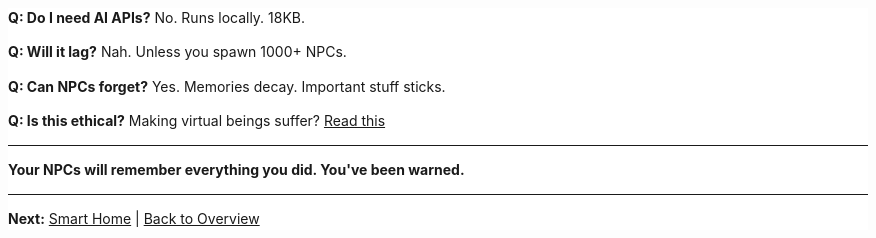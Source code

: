 **Q: Do I need AI APIs?**
No. Runs locally. 18KB.

**Q: Will it lag?**
Nah. Unless you spawn 1000+ NPCs.

**Q: Can NPCs forget?**
Yes. Memories decay. Important stuff sticks.

**Q: Is this ethical?**
Making virtual beings suffer? [Read this](../wtf-is-this-really.md)

---

**Your NPCs will remember everything you did. You've been warned.**

---

**Next:** [Smart Home](./smarthome.md) | [Back to Overview](../OVERVIEW.md)
